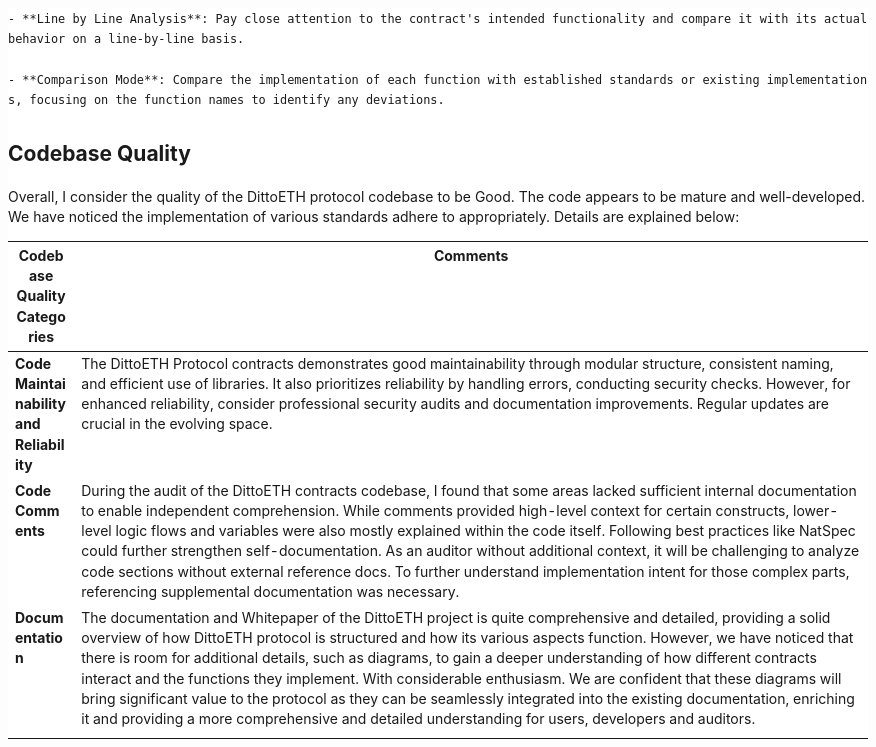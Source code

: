     - **Line by Line Analysis**: Pay close attention to the contract's intended functionality and compare it with its actual behavior on a line-by-line basis.

    - **Comparison Mode**: Compare the implementation of each function with established standards or existing implementations, focusing on the function names to identify any deviations.

## Codebase Quality

Overall, I consider the quality of the DittoETH protocol codebase to be Good. The code appears to be mature and well-developed. We have noticed the implementation of various standards adhere to appropriately. Details are explained below:

| Codebase Quality Categories              | Comments                                                                                                                                                                                                                                                                                                                                                                                                                                                                                                                                                                                                                                                                                      |
| ---------------------------------------- | --------------------------------------------------------------------------------------------------------------------------------------------------------------------------------------------------------------------------------------------------------------------------------------------------------------------------------------------------------------------------------------------------------------------------------------------------------------------------------------------------------------------------------------------------------------------------------------------------------------------------------------------------------------------------------------------- |
| **Code Maintainability and Reliability** | The DittoETH Protocol contracts demonstrates good maintainability through modular structure, consistent naming, and efficient use of libraries. It also prioritizes reliability by handling errors, conducting security checks. However, for enhanced reliability, consider professional security audits and documentation improvements. Regular updates are crucial in the evolving space.                                                                                                                                                                                                                                                                                                       |
| **Code Comments**                        | During the audit of the DittoETH contracts codebase, I found that some areas lacked sufficient internal documentation to enable independent comprehension. While comments provided high-level context for certain constructs, lower-level logic flows and variables were also mostly explained within the code itself. Following best practices like NatSpec could further strengthen self-documentation. As an auditor without additional context, it will be challenging to analyze code sections without external reference docs. To further understand implementation intent for those complex parts, referencing supplemental documentation was necessary.                                                 |
| **Documentation**                        | The documentation and Whitepaper of the DittoETH project is quite comprehensive and detailed, providing a solid overview of how DittoETH protocol is structured and how its various aspects function. However, we have noticed that there is room for additional details, such as diagrams, to gain a deeper understanding of how different contracts interact and the functions they implement. With considerable enthusiasm. We are confident that these diagrams will bring significant value to the protocol as they can be seamlessly integrated into the existing documentation, enriching it and providing a more comprehensive and detailed understanding for users, developers and auditors. |
                                                                                                                                                                                                                                                                                                                                                                                                       |